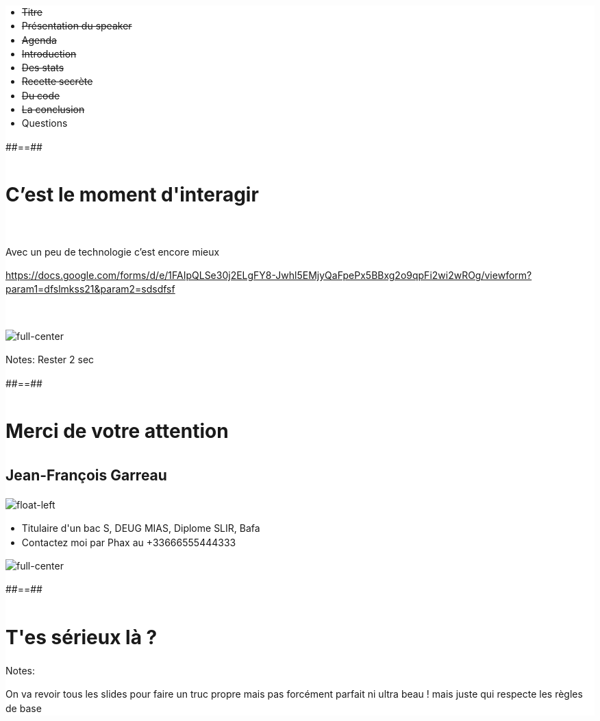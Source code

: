 
* ~~Titre~~
* ~~Présentation du speaker~~
* ~~Agenda~~
* ~~Introduction~~
* ~~Des stats~~
* ~~Recette secrète~~
* ~~Du code~~
* ~~La conclusion~~
* Questions


##==##


# C’est le moment d'interagir


<br>

Avec un peu de technologie c’est encore mieux

https://docs.google.com/forms/d/e/1FAIpQLSe30j2ELgFY8-Jwhl5EMjyQaFpePx5BBxg2o9qpFi2wi2wROg/viewform?param1=dfslmkss21&param2=sdsdfsf

<br>

![full-center](./assets/images/qrcode.png)

Notes:
Rester 2 sec

##==##

# Merci de votre attention

## Jean-François Garreau

![float-left](./assets/images/photo-jf-old.png)

* Titulaire d'un bac S, DEUG MIAS, Diplome SLIR, Bafa
* Contactez moi par Phax au +33666555444333

![full-center](./assets/images/keyaan-john-wick.gif)

##==##



# T'es sérieux là ?

Notes: 

On va revoir tous les slides pour faire un truc propre mais pas forcément parfait ni ultra beau ! mais juste qui respecte les règles de base
